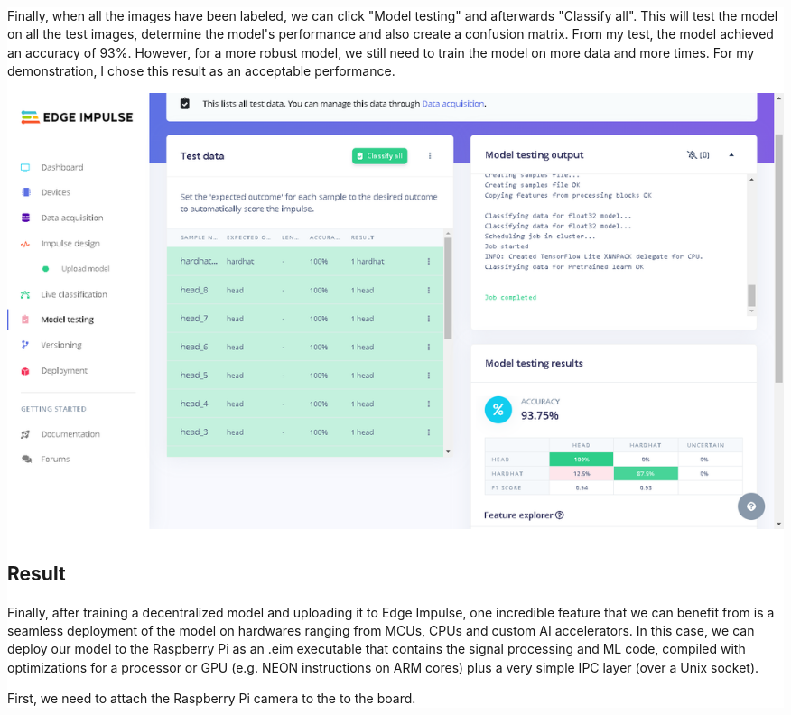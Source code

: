 Finally, when all the images have been labeled, we can click "Model testing" and afterwards "Classify all". This will test the model on all the test images, determine the model's performance and also create a confusion matrix. From my test, the model achieved an accuracy of 93%. However, for a more robust model, we still need to train the model on more data and more times. For my demonstration, I chose this result as an acceptable performance.

![Model testing performance](../.gitbook/assets/federated-learning/img26_screenshot-model-testing-performance.png)

## Result

Finally, after training a decentralized model and uploading it to Edge Impulse, one incredible feature that we can benefit from is a seamless deployment of the model on hardwares ranging from MCUs, CPUs and custom AI accelerators. In this case, we can deploy our model to the Raspberry Pi as an [.eim executable](https://docs.edgeimpulse.com/docs/tools/edge-impulse-for-linux#.eim-models) that contains the signal processing and ML code, compiled with optimizations for a processor or GPU (e.g. NEON instructions on ARM cores) plus a very simple IPC layer (over a Unix socket).

First, we need to attach the Raspberry Pi camera to the to the board.
